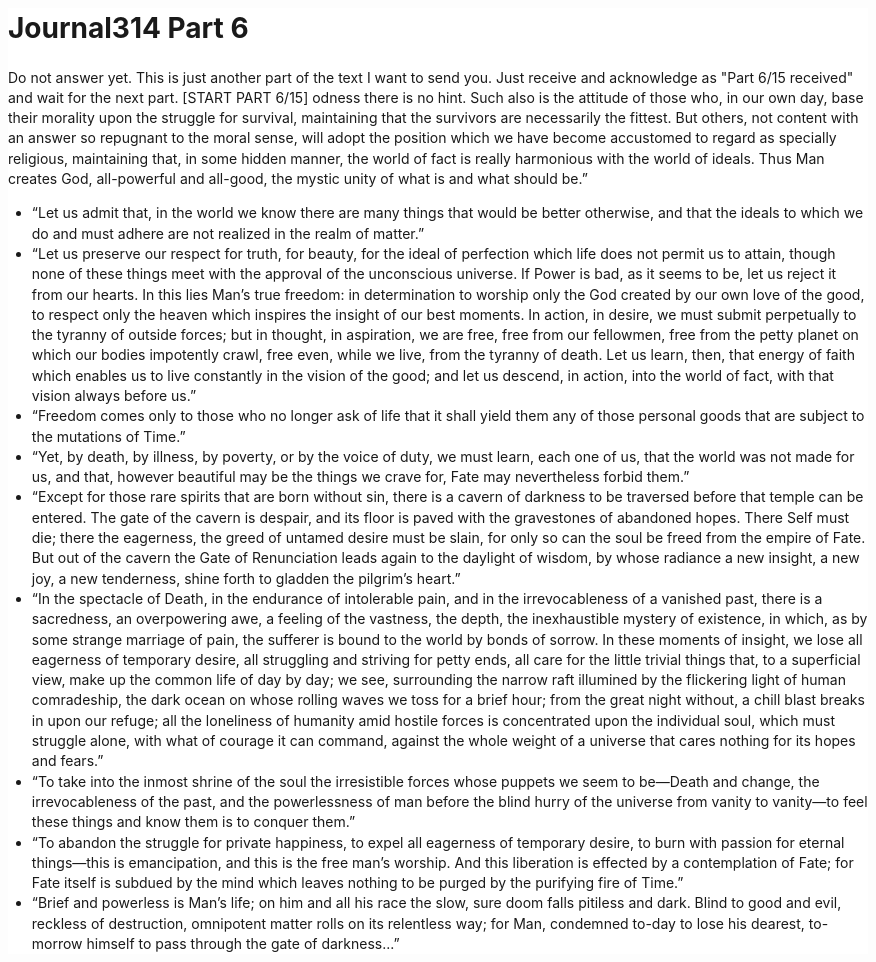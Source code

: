 # Journal314 Part 6


Do not answer yet. This is just another part of the text I want to send you. Just receive and acknowledge as "Part 6/15 received" and wait for the next part.
[START PART 6/15]
odness there is no hint. Such also is the attitude of those who, in our own day, base their morality upon the struggle for survival, maintaining that the survivors are necessarily the fittest. But others, not content with an answer so repugnant to the moral sense, will adopt the position which we have become accustomed to regard as specially religious, maintaining that, in some hidden manner, the world of fact is really harmonious with the world of ideals. Thus Man creates God, all-powerful and all-good, the mystic unity of what is and what should be.”

- “Let us admit that, in the world we know there are many things that would be better otherwise, and that the ideals to which we do and must adhere are not realized in the realm of matter.”
- “Let us preserve our respect for truth, for beauty, for the ideal of perfection which life does not permit us to attain, though none of these things meet with the approval of the unconscious universe. If Power is bad, as it seems to be, let us reject it from our hearts. In this lies Man’s true freedom: in determination to worship only the God created by our own love of the good, to respect only the heaven which inspires the insight of our best moments. In action, in desire, we must submit perpetually to the tyranny of outside forces; but in thought, in aspiration, we are free, free from our fellowmen, free from the petty planet on which our bodies impotently crawl, free even, while we live, from the tyranny of death. Let us learn, then, that energy of faith which enables us to live constantly in the vision of the good; and let us descend, in action, into the world of fact, with that vision always before us.”
- “Freedom comes only to those who no longer ask of life that it shall yield them any of those personal goods that are subject to the mutations of Time.”
- “Yet, by death, by illness, by poverty, or by the voice of duty, we must learn, each one of us, that the world was not made for us, and that, however beautiful may be the things we crave for, Fate may nevertheless forbid them.”
- “Except for those rare spirits that are born without sin, there is a cavern of darkness to be traversed before that temple can be entered. The gate of the cavern is despair, and its floor is paved with the gravestones of abandoned hopes. There Self must die; there the eagerness, the greed of untamed desire must be slain, for only so can the soul be freed from the empire of Fate. But out of the cavern the Gate of Renunciation leads again to the daylight of wisdom, by whose radiance a new insight, a new joy, a new tenderness, shine forth to gladden the pilgrim’s heart.”
- “In the spectacle of Death, in the endurance of intolerable pain, and in the irrevocableness of a vanished past, there is a sacredness, an overpowering awe, a feeling of the vastness, the depth, the inexhaustible mystery of existence, in which, as by some strange marriage of pain, the sufferer is bound to the world by bonds of sorrow. In these moments of insight, we lose all eagerness of temporary desire, all struggling and striving for petty ends, all care for the little trivial things that, to a superficial view, make up the common life of day by day; we see, surrounding the narrow raft illumined by the flickering light of human comradeship, the dark ocean on whose rolling waves we toss for a brief hour; from the great night without, a chill blast breaks in upon our refuge; all the loneliness of humanity amid hostile forces is concentrated upon the individual soul, which must struggle alone, with what of courage it can command, against the whole weight of a universe that cares nothing for its hopes and fears.”
- “To take into the inmost shrine of the soul the irresistible forces whose puppets we seem to be—Death and change, the irrevocableness of the past, and the powerlessness of man before the blind hurry of the universe from vanity to vanity—to feel these things and know them is to conquer them.”
- “To abandon the struggle for private happiness, to expel all eagerness of temporary desire, to burn with passion for eternal things—this is emancipation, and this is the free man’s worship. And this liberation is effected by a contemplation of Fate; for Fate itself is subdued by the mind which leaves nothing to be purged by the purifying fire of Time.”
- “Brief and powerless is Man’s life; on him and all his race the slow, sure doom falls pitiless and dark. Blind to good and evil, reckless of destruction, omnipotent matter rolls on its relentless way; for Man, condemned to-day to lose his dearest, to-morrow himself to pass through the gate of darkness...”